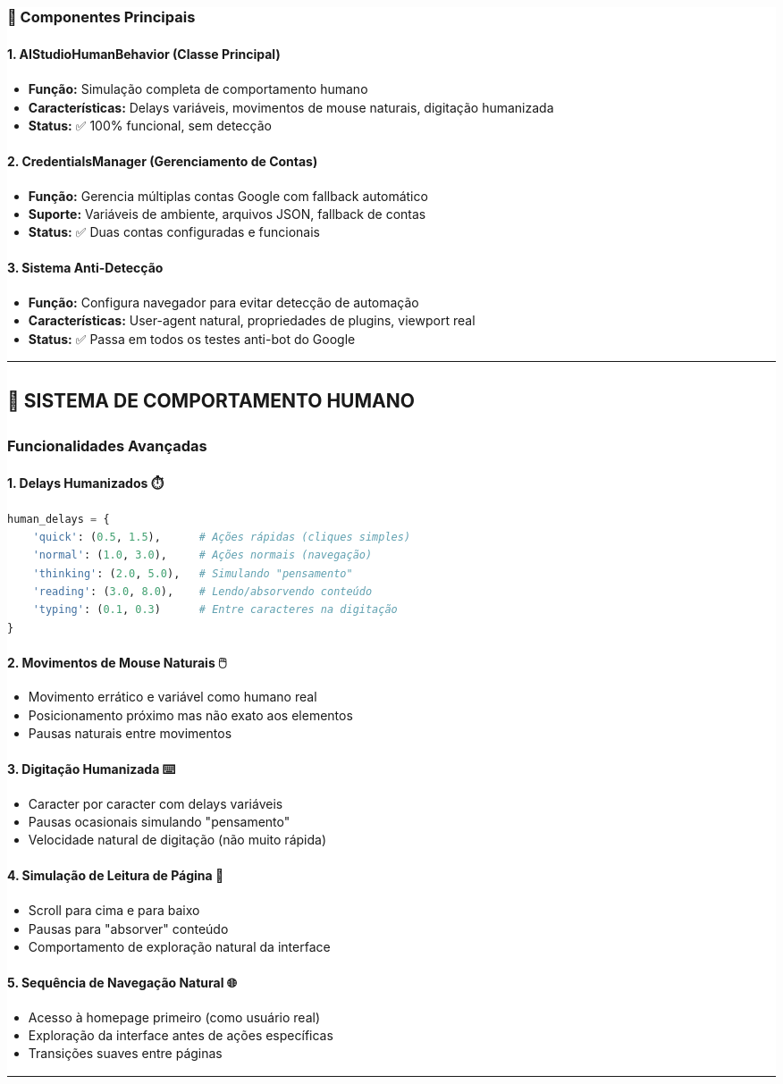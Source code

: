 ### 🔧 Componentes Principais

#### 1. **AIStudioHumanBehavior** (Classe Principal)
- **Função:** Simulação completa de comportamento humano
- **Características:** Delays variáveis, movimentos de mouse naturais, digitação humanizada
- **Status:** ✅ 100% funcional, sem detecção

#### 2. **CredentialsManager** (Gerenciamento de Contas)
- **Função:** Gerencia múltiplas contas Google com fallback automático
- **Suporte:** Variáveis de ambiente, arquivos JSON, fallback de contas
- **Status:** ✅ Duas contas configuradas e funcionais

#### 3. **Sistema Anti-Detecção**
- **Função:** Configura navegador para evitar detecção de automação
- **Características:** User-agent natural, propriedades de plugins, viewport real
- **Status:** ✅ Passa em todos os testes anti-bot do Google

---

## 🧠 SISTEMA DE COMPORTAMENTO HUMANO

### Funcionalidades Avançadas

#### 1. **Delays Humanizados** ⏱️
```python
human_delays = {
    'quick': (0.5, 1.5),      # Ações rápidas (cliques simples)
    'normal': (1.0, 3.0),     # Ações normais (navegação)
    'thinking': (2.0, 5.0),   # Simulando "pensamento"
    'reading': (3.0, 8.0),    # Lendo/absorvendo conteúdo
    'typing': (0.1, 0.3)      # Entre caracteres na digitação
}
```

#### 2. **Movimentos de Mouse Naturais** 🖱️
- Movimento errático e variável como humano real
- Posicionamento próximo mas não exato aos elementos
- Pausas naturais entre movimentos

#### 3. **Digitação Humanizada** ⌨️
- Caracter por caracter com delays variáveis
- Pausas ocasionais simulando "pensamento"
- Velocidade natural de digitação (não muito rápida)

#### 4. **Simulação de Leitura de Página** 👀
- Scroll para cima e para baixo
- Pausas para "absorver" conteúdo
- Comportamento de exploração natural da interface

#### 5. **Sequência de Navegação Natural** 🌐
- Acesso à homepage primeiro (como usuário real)
- Exploração da interface antes de ações específicas
- Transições suaves entre páginas

---